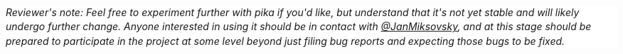 _Reviewer's note: Feel free to experiment further with pika if you'd like, but understand that it's not yet stable and will likely undergo further change. Anyone interested in using it should be in contact with [@JanMiksovsky](https://twitter.com/JanMiksovsky), and at this stage should be prepared to participate in the project at some level beyond just filing bug reports and expecting those bugs to be fixed._
